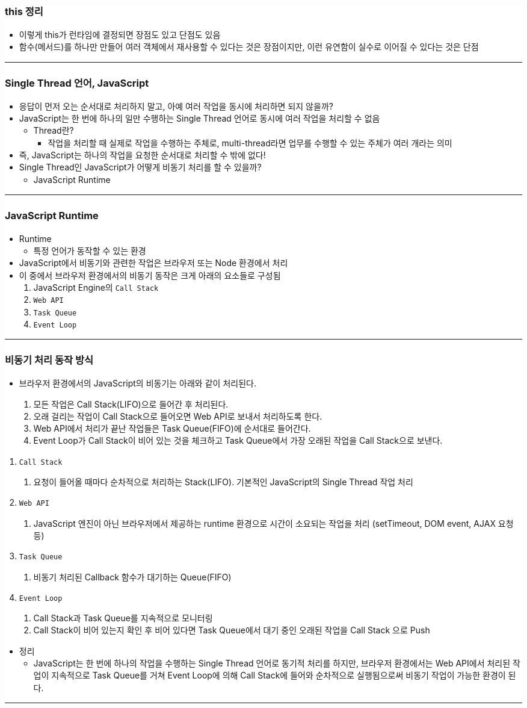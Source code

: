 
### this 정리

- 이렇게 this가 런타임에 결정되면 장점도 있고 단점도 있음
- 함수(메서드)를 하나만 만들어 여러 객체에서 재사용할 수 있다는 것은 장점이지만, 이런 유연함이 실수로 이어질 수 있다는 것은 단점

---

### Single Thread 언어, JavaScript

- 응답이 먼저 오는 순서대로 처리하지 말고, 아예 여러 작업을 동시에 처리하면 되지 않을까?
- JavaScript는 한 번에 하나의 일만 수행하는 Single Thread 언어로 동시에 여러 작업을 처리할 수 없음
  - Thread란?
    - 작업을 처리할 때 실제로 작업을 수행하는 주체로, multi-thread라면 업무를 수행할 수 있는 주체가 여러 개라는 의미
- 즉, JavaScript는 하나의 작업을 요청한 순서대로 처리할 수 밖에 없다!
- Single Thread인 JavaScript가 어떻게 비동기 처리를 할 수 있을까?
  - JavaScript Runtime

---

### JavaScript Runtime

- Runtime
  - 특정 언어가 동작할 수 있는 환경
- JavaScript에서 비동기와 관련한 작업은 브라우저 또는 Node 환경에서 처리
- 이 중에서 브라우저 환경에서의 비동기 동작은 크게 아래의 요소들로 구성됨
  1. JavaScript Engine의 `Call Stack`
  2. `Web API`
  3. `Task Queue`
  4. `Event Loop`

---

### 비동기 처리 동작 방식

- 브라우저 환경에서의 JavaScript의 비동기는 아래와 같이 처리된다.
  
  1. 모든 작업은 Call Stack(LIFO)으로 들어간 후 처리된다.
  2. 오래 걸리는 작업이 Call Stack으로 들어오면 Web API로 보내서 처리하도록 한다.
  3. Web API에서 처리가 끝난 작업들은 Task Queue(FIFO)에 순서대로 들어간다.
  4. Event Loop가 Call Stack이 비어 있는 것을 체크하고 Task Queue에서 가장 오래된 작업을 Call Stack으로 보낸다.
1. `Call Stack`
   
   1. 요청이 들어올 때마다 순차적으로 처리하는 Stack(LIFO). 기본적인 JavaScript의 Single Thread 작업 처리

2. `Web API`
   
   1. JavaScript 엔진이 아닌 브라우저에서 제공하는 runtime 환경으로 시간이 소요되는 작업을 처리 (setTimeout, DOM event, AJAX 요청 등)

3. `Task Queue`
   
   1. 비동기 처리된 Callback 함수가 대기하는 Queue(FIFO)

4. `Event Loop`
   
   1. Call Stack과 Task Queue를 지속적으로 모니터링
   2. Call Stack이 비어 있는지 확인 후 비어 있다면 Task Queue에서 대기 중인 오래된 작업을 Call Stack 으로 Push
- 정리
  - JavaScript는 한 번에 하나의 작업을 수행하는 Single Thread 언어로 동기적 처리를 하지만, 브라우저 환경에서는 Web API에서 처리된 작업이 지속적으로 Task Queue를 거쳐 Event Loop에 의해 Call Stack에 들어와 순차적으로 실행됨으로써 비동기 작업이 가능한 환경이 된다.

---